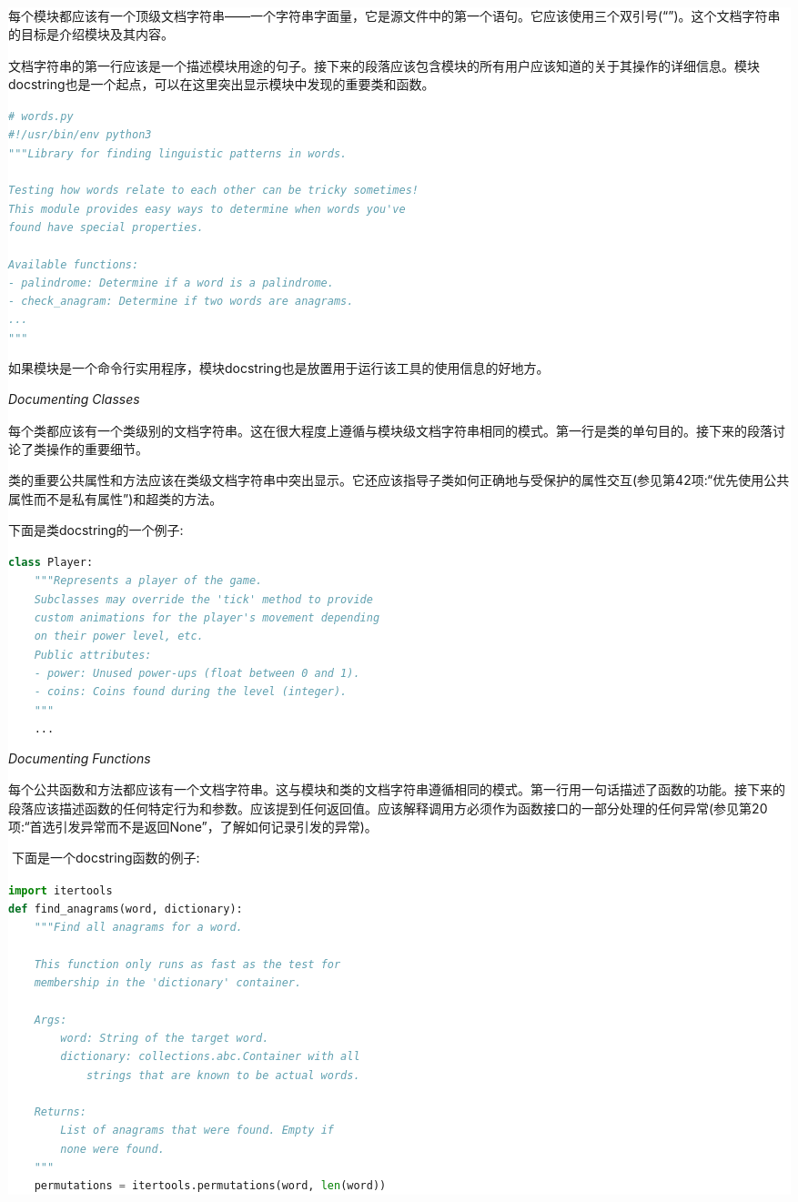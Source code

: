 ​		每个模块都应该有一个顶级文档字符串——一个字符串字面量，它是源文件中的第一个语句。它应该使用三个双引号(“”)。这个文档字符串的目标是介绍模块及其内容。

​		文档字符串的第一行应该是一个描述模块用途的句子。接下来的段落应该包含模块的所有用户应该知道的关于其操作的详细信息。模块docstring也是一个起点，可以在这里突出显示模块中发现的重要类和函数。

```python
# words.py
#!/usr/bin/env python3
"""Library for finding linguistic patterns in words.

Testing how words relate to each other can be tricky sometimes!
This module provides easy ways to determine when words you've
found have special properties.

Available functions:
- palindrome: Determine if a word is a palindrome.
- check_anagram: Determine if two words are anagrams.
...
"""
```

​		如果模块是一个命令行实用程序，模块docstring也是放置用于运行该工具的使用信息的好地方。

*Documenting Classes*

​		每个类都应该有一个类级别的文档字符串。这在很大程度上遵循与模块级文档字符串相同的模式。第一行是类的单句目的。接下来的段落讨论了类操作的重要细节。

​		类的重要公共属性和方法应该在类级文档字符串中突出显示。它还应该指导子类如何正确地与受保护的属性交互(参见第42项:“优先使用公共属性而不是私有属性”)和超类的方法。

下面是类docstring的一个例子:

~~~python
class Player:
    """Represents a player of the game.
    Subclasses may override the 'tick' method to provide
    custom animations for the player's movement depending
    on their power level, etc.
    Public attributes:
    - power: Unused power-ups (float between 0 and 1).
    - coins: Coins found during the level (integer).
    """
    ...

~~~

*Documenting Functions*

​		每个公共函数和方法都应该有一个文档字符串。这与模块和类的文档字符串遵循相同的模式。第一行用一句话描述了函数的功能。接下来的段落应该描述函数的任何特定行为和参数。应该提到任何返回值。应该解释调用方必须作为函数接口的一部分处理的任何异常(参见第20项:“首选引发异常而不是返回None”，了解如何记录引发的异常)。

​		下面是一个docstring函数的例子:

```python
import itertools
def find_anagrams(word, dictionary):
    """Find all anagrams for a word.

    This function only runs as fast as the test for
    membership in the 'dictionary' container.

    Args:
        word: String of the target word.
        dictionary: collections.abc.Container with all
            strings that are known to be actual words.

    Returns:
        List of anagrams that were found. Empty if
        none were found.
    """
    permutations = itertools.permutations(word, len(word))
```